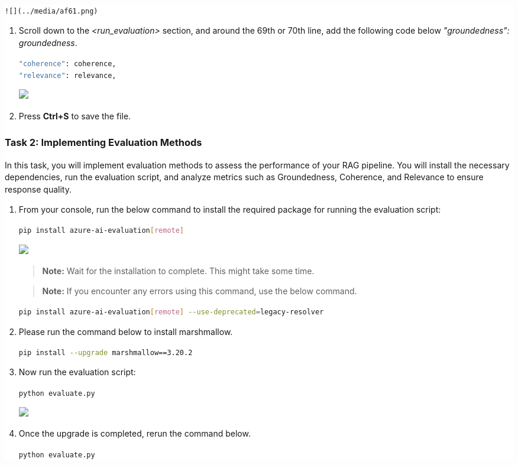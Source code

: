     ![](../media/af61.png)    

1. Scroll down to the *<run_evaluation>* section, and around the 69th or 70th line, add the following code below *"groundedness": groundedness*.

    ```bash
    "coherence": coherence, 
    "relevance": relevance,
    ```

    ![](../media/af62.png)     

1. Press **Ctrl+S** to save the file.

### Task 2: Implementing Evaluation Methods      

In this task, you will implement evaluation methods to assess the performance of your RAG pipeline. You will install the necessary dependencies, run the evaluation script, and analyze metrics such as Groundedness, Coherence, and Relevance to ensure response quality.

1. From your console, run the below command to install the required package for running the evaluation script:

    ```bash
    pip install azure-ai-evaluation[remote]
    ```

    ![](../media/af65.png)

      >**Note:** Wait for the installation to complete. This might take some time.
      
      >**Note:** If you encounter any errors using this command, use the below command.

    ```bash
    pip install azure-ai-evaluation[remote] --use-deprecated=legacy-resolver
    ```

1. Please run the command below to install marshmallow.

    ```bash
    pip install --upgrade marshmallow==3.20.2
    ```

1. Now run the evaluation script:

    ```bash
    python evaluate.py
    ```

    ![](../media/af66.png)  
    
1. Once the upgrade is completed, rerun the command below.

    ```bash
    python evaluate.py
    ```
